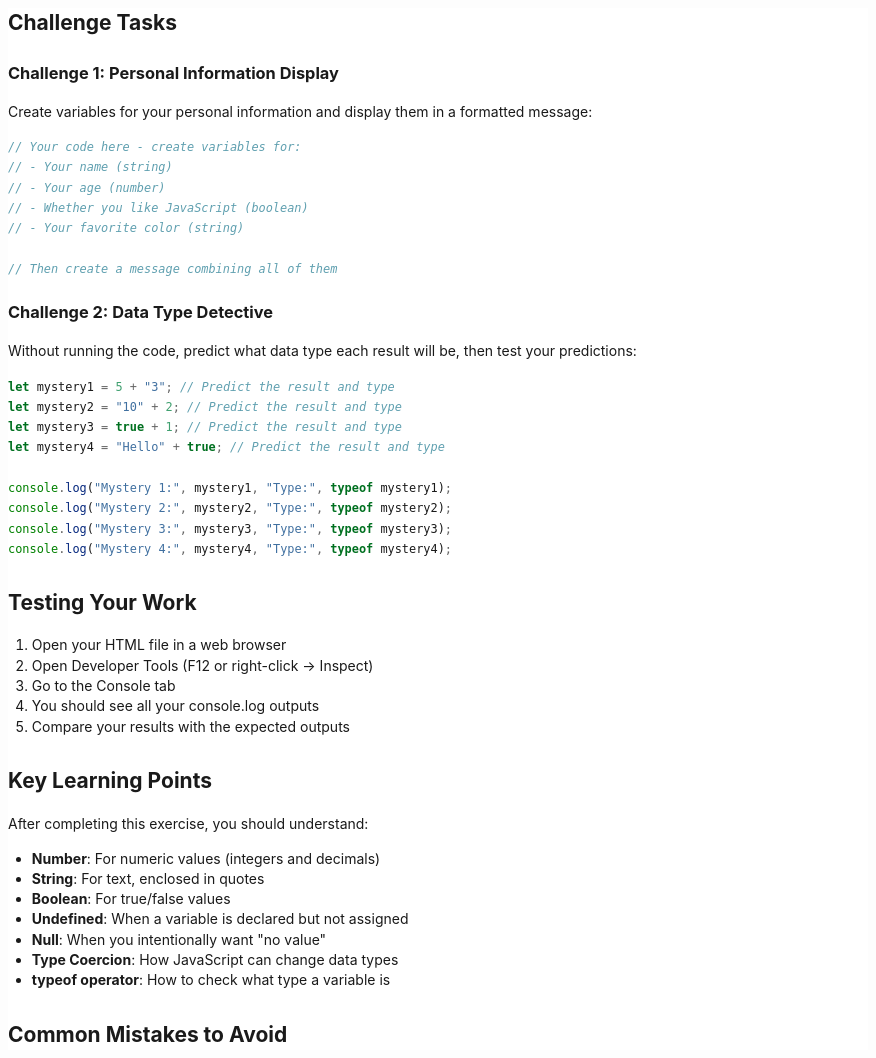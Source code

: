 ## Challenge Tasks

### Challenge 1: Personal Information Display

Create variables for your personal information and display them in a formatted message:

```javascript
// Your code here - create variables for:
// - Your name (string)
// - Your age (number)
// - Whether you like JavaScript (boolean)
// - Your favorite color (string)

// Then create a message combining all of them
```

### Challenge 2: Data Type Detective

Without running the code, predict what data type each result will be, then test your predictions:

```javascript
let mystery1 = 5 + "3"; // Predict the result and type
let mystery2 = "10" + 2; // Predict the result and type
let mystery3 = true + 1; // Predict the result and type
let mystery4 = "Hello" + true; // Predict the result and type

console.log("Mystery 1:", mystery1, "Type:", typeof mystery1);
console.log("Mystery 2:", mystery2, "Type:", typeof mystery2);
console.log("Mystery 3:", mystery3, "Type:", typeof mystery3);
console.log("Mystery 4:", mystery4, "Type:", typeof mystery4);
```

## Testing Your Work

1. Open your HTML file in a web browser
2. Open Developer Tools (F12 or right-click → Inspect)
3. Go to the Console tab
4. You should see all your console.log outputs
5. Compare your results with the expected outputs

## Key Learning Points

After completing this exercise, you should understand:

-   **Number**: For numeric values (integers and decimals)
-   **String**: For text, enclosed in quotes
-   **Boolean**: For true/false values
-   **Undefined**: When a variable is declared but not assigned
-   **Null**: When you intentionally want "no value"
-   **Type Coercion**: How JavaScript can change data types
-   **typeof operator**: How to check what type a variable is

## Common Mistakes to Avoid
